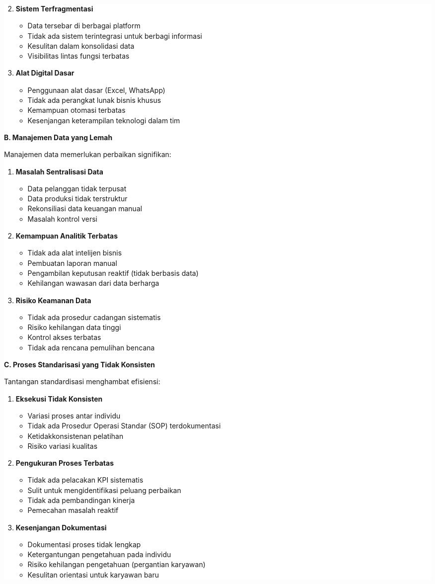 2. **Sistem Terfragmentasi**
   - Data tersebar di berbagai platform
   - Tidak ada sistem terintegrasi untuk berbagi informasi
   - Kesulitan dalam konsolidasi data
   - Visibilitas lintas fungsi terbatas

3. **Alat Digital Dasar**
   - Penggunaan alat dasar (Excel, WhatsApp)
   - Tidak ada perangkat lunak bisnis khusus
   - Kemampuan otomasi terbatas
   - Kesenjangan keterampilan teknologi dalam tim

**B. Manajemen Data yang Lemah**

Manajemen data memerlukan perbaikan signifikan:

1. **Masalah Sentralisasi Data**
   - Data pelanggan tidak terpusat
   - Data produksi tidak terstruktur
   - Rekonsiliasi data keuangan manual
   - Masalah kontrol versi

2. **Kemampuan Analitik Terbatas**
   - Tidak ada alat intelijen bisnis
   - Pembuatan laporan manual
   - Pengambilan keputusan reaktif (tidak berbasis data)
   - Kehilangan wawasan dari data berharga

3. **Risiko Keamanan Data**
   - Tidak ada prosedur cadangan sistematis
   - Risiko kehilangan data tinggi
   - Kontrol akses terbatas
   - Tidak ada rencana pemulihan bencana

**C. Proses Standarisasi yang Tidak Konsisten**

Tantangan standardisasi menghambat efisiensi:

1. **Eksekusi Tidak Konsisten**
   - Variasi proses antar individu
   - Tidak ada Prosedur Operasi Standar (SOP) terdokumentasi
   - Ketidakkonsistenan pelatihan
   - Risiko variasi kualitas

2. **Pengukuran Proses Terbatas**
   - Tidak ada pelacakan KPI sistematis
   - Sulit untuk mengidentifikasi peluang perbaikan
   - Tidak ada pembandingan kinerja
   - Pemecahan masalah reaktif

3. **Kesenjangan Dokumentasi**
   - Dokumentasi proses tidak lengkap
   - Ketergantungan pengetahuan pada individu
   - Risiko kehilangan pengetahuan (pergantian karyawan)
   - Kesulitan orientasi untuk karyawan baru
